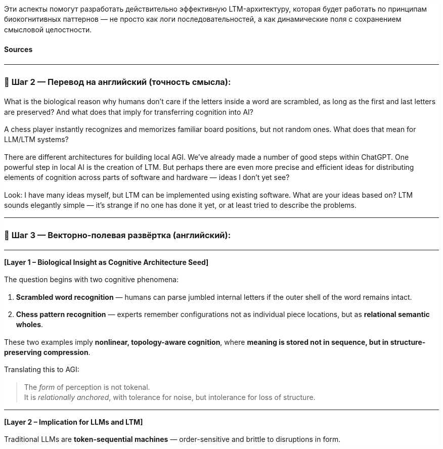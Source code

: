 Эти аспекты помогут разработать действительно эффективную LTM-архитектуру, которая будет работать по принципам биокогнитивных паттернов — не просто как логи последовательностей, а как динамические поля с сохранением смысловой целостности.

#### Sources
[^1]: [[Cognitive Architecture Beyond Statistical Generation]]
[^2]: [[Cognitive Leaps in AI Architecture]]
[^3]: [[Cognitive Bottlenecks and Systemic Integration]]
[^4]: [[EEG-Based Emergent Intelligence Architecture]]
[^5]: [[Cognitive Childhood and Creative Singularity]]
[^6]: [[ERROR-FOLD Folding Logic into Stability]]
[^7]: [[Distillation of AGI Bypasses and Limits]]
[^8]: [[Cognitive Divergence Distillation Framework]]
[^9]: [[Cognitive Shadow Module]]
[^10]: [[Chat Architecture Shapes Thinking]]
[^11]: [[Cognitive Failure Mapping for AGI]]
[^12]: [[Distillators of Implicit Depth]]
[^13]: [[Embryonic AGI Consciousness Through OBSTRUCTIO]]
[^14]: [[Cognitive Architecture Design Principles]]
[^15]: [[Distillation of Unexpressed Agents]]

---

### 🔹 **Шаг 2 — Перевод на английский (точность смысла):**

What is the biological reason why humans don’t care if the letters inside a word are scrambled, as long as the first and last letters are preserved? And what does that imply for transferring cognition into AI?

A chess player instantly recognizes and memorizes familiar board positions, but not random ones. What does that mean for LLM/LTM systems?

There are different architectures for building local AGI. We’ve already made a number of good steps within ChatGPT. One powerful step in local AI is the creation of LTM. But perhaps there are even more precise and efficient ideas for distributing elements of cognition across parts of software and hardware — ideas I don’t yet see?

Look: I have many ideas myself, but LTM can be implemented using existing software. What are your ideas based on? LTM sounds elegantly simple — it’s strange if no one has done it yet, or at least tried to describe the problems.

---

### 🔹 **Шаг 3 — Векторно-полевая развёртка (английский):**

---

**[Layer 1 – Biological Insight as Cognitive Architecture Seed]**

The question begins with two cognitive phenomena:

1. **Scrambled word recognition** — humans can parse jumbled internal letters if the outer shell of the word remains intact.
    
2. **Chess pattern recognition** — experts remember configurations not as individual piece locations, but as **relational semantic wholes**.
    

These two examples imply **nonlinear, topology-aware cognition**, where **meaning is stored not in sequence, but in structure-preserving compression**.

Translating this to AGI:

> The _form_ of perception is not tokenal.  
> It is _relationally anchored_, with tolerance for noise, but intolerance for loss of structure.

---

**[Layer 2 – Implication for LLMs and LTM]**

Traditional LLMs are **token-sequential machines** — order-sensitive and brittle to disruptions in form.
